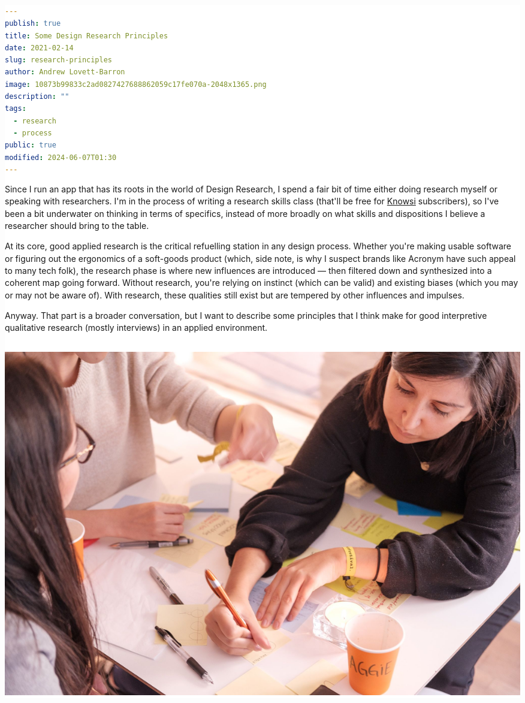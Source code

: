 ```yaml
---
publish: true
title: Some Design Research Principles
date: 2021-02-14
slug: research-principles
author: Andrew Lovett-Barron
image: 10873b99833c2ad0827427688862059c17fe070a-2048x1365.png
description: ""
tags:
  - research
  - process
public: true
modified: 2024-06-07T01:30
---
```


Since I run an app that has its roots in the world of Design Research, I spend a fair bit of time either doing research myself or speaking with researchers. I'm in the process of writing a research skills class (that'll be free for [Knowsi](https://www.knowsi.com/) subscribers), so I've been a bit underwater on thinking in terms of specifics, instead of more broadly on what skills and dispositions I believe a researcher should bring to the table.

At its core, good applied research is the critical refuelling station in any design process. Whether you're making usable software or figuring out the ergonomics of a soft-goods product (which, side note, is why I suspect brands like Acronym have such appeal to many tech folk), the research phase is where new influences are introduced — then filtered down and synthesized into a coherent map going forward. Without research, you're relying on instinct (which can be valid) and existing biases (which you may or may not be aware of). With research, these qualities still exist but are tempered by other influences and impulses.

Anyway. That part is a broader conversation, but I want to describe some principles that I think make for good interpretive qualitative research (mostly interviews) in an applied environment.

##

![](../_assets/7930c35da039b32aa958543794dbc39b6ff49263-2048x1365.jpg)